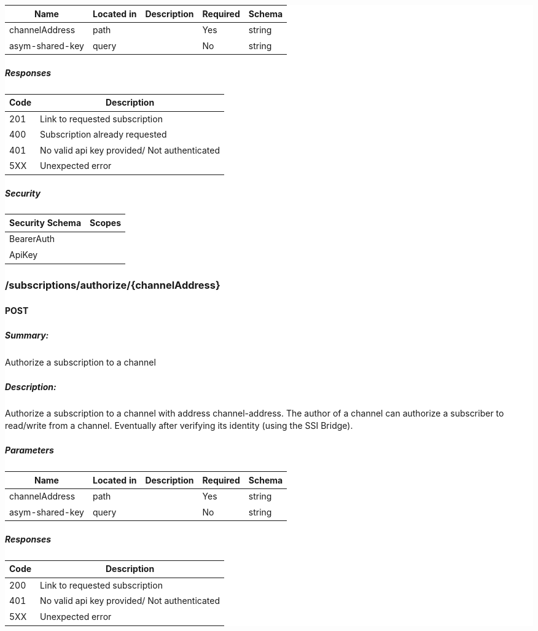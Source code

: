 | Name            | Located in | Description | Required | Schema |
| --------------- | ---------- | ----------- | -------- | ------ |
| channelAddress  | path       |             | Yes      | string |
| asym-shared-key | query      |             | No       | string |

##### Responses

| Code | Description                                  |
| ---- | -------------------------------------------- |
| 201  | Link to requested subscription               |
| 400  | Subscription already requested               |
| 401  | No valid api key provided/ Not authenticated |
| 5XX  | Unexpected error                             |

##### Security

| Security Schema | Scopes |
| --------------- | ------ |
| BearerAuth      |        |
| ApiKey          |        |

### /subscriptions/authorize/{channelAddress}

#### POST

##### Summary:

Authorize a subscription to a channel

##### Description:

Authorize a subscription to a channel with address channel-address. The author of a channel can authorize a subscriber to read/write from a channel. Eventually after verifying its identity (using the SSI Bridge).

##### Parameters

| Name            | Located in | Description | Required | Schema |
| --------------- | ---------- | ----------- | -------- | ------ |
| channelAddress  | path       |             | Yes      | string |
| asym-shared-key | query      |             | No       | string |

##### Responses

| Code | Description                                  |
| ---- | -------------------------------------------- |
| 200  | Link to requested subscription               |
| 401  | No valid api key provided/ Not authenticated |
| 5XX  | Unexpected error                             |
